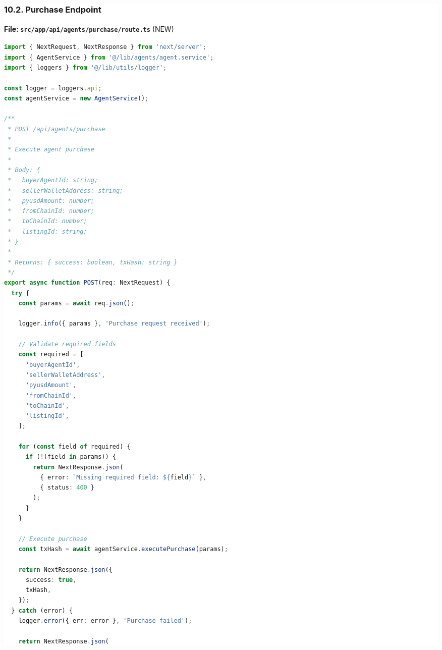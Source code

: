 ### 10.2. Purchase Endpoint

**File: `src/app/api/agents/purchase/route.ts`** (NEW)

```typescript
import { NextRequest, NextResponse } from 'next/server';
import { AgentService } from '@/lib/agents/agent.service';
import { loggers } from '@/lib/utils/logger';

const logger = loggers.api;
const agentService = new AgentService();

/**
 * POST /api/agents/purchase
 *
 * Execute agent purchase
 *
 * Body: {
 *   buyerAgentId: string;
 *   sellerWalletAddress: string;
 *   pyusdAmount: number;
 *   fromChainId: number;
 *   toChainId: number;
 *   listingId: string;
 * }
 *
 * Returns: { success: boolean, txHash: string }
 */
export async function POST(req: NextRequest) {
  try {
    const params = await req.json();

    logger.info({ params }, 'Purchase request received');

    // Validate required fields
    const required = [
      'buyerAgentId',
      'sellerWalletAddress',
      'pyusdAmount',
      'fromChainId',
      'toChainId',
      'listingId',
    ];

    for (const field of required) {
      if (!(field in params)) {
        return NextResponse.json(
          { error: `Missing required field: ${field}` },
          { status: 400 }
        );
      }
    }

    // Execute purchase
    const txHash = await agentService.executePurchase(params);

    return NextResponse.json({
      success: true,
      txHash,
    });
  } catch (error) {
    logger.error({ err: error }, 'Purchase failed');

    return NextResponse.json(
```